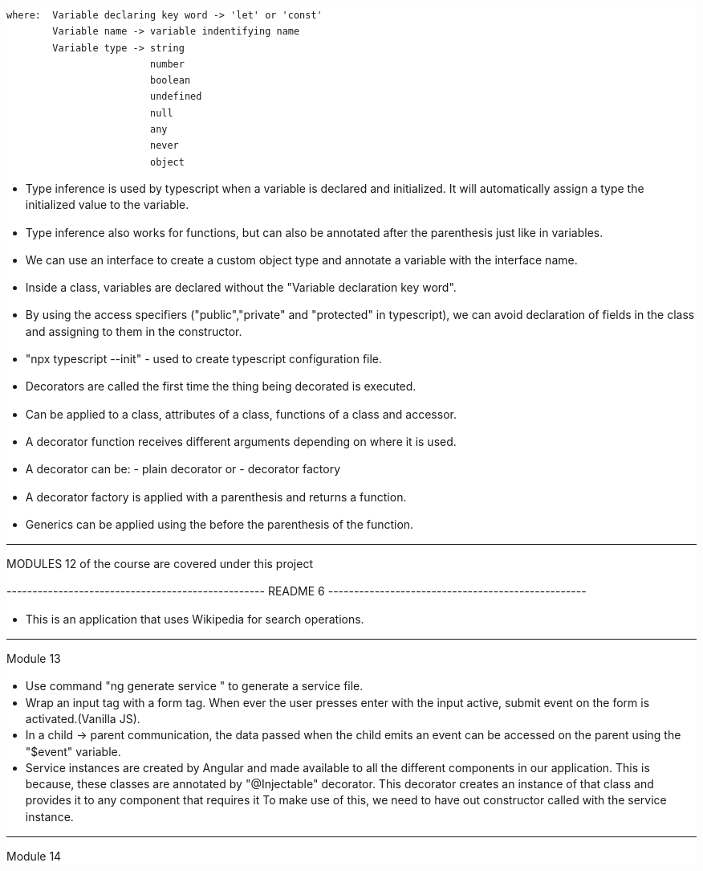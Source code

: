     where:  Variable declaring key word -> 'let' or 'const'
            Variable name -> variable indentifying name
	   	    Variable type -> string
		                     number
						     boolean
						     undefined
						     null
						     any
						     never
						     object	
- Type inference is used by typescript when a variable is declared and initialized.
  It will automatically assign a type the initialized value to the variable.
- Type inference also works for functions, but can also be annotated after the parenthesis just like in variables.  
- We can use an interface to create a custom object type and annotate a variable with the interface name.
- Inside a class, variables are declared without the "Variable declaration key word".
- By using the access specifiers ("public","private" and "protected" in typescript),
  we can avoid declaration of fields in the class and assigning to them in the constructor.
  
- "npx typescript --init" - used to create typescript configuration file.
- Decorators are called the first time the thing being decorated is executed.
- Can be applied to a class, attributes of a class, functions of a class and accessor.
- A decorator function receives different arguments depending on where it is used.
- A decorator can be:
		- plain decorator or 
		- decorator factory
- A decorator factory is applied with a parenthesis and returns a function.
- Generics can be applied using the <Type> before the parenthesis of the function. 
--------------------------------------------------- 
MODULES 12 of the course are covered under this project

-------------------------------------------------- README 6 --------------------------------------------------

- This is an application that uses Wikipedia for search operations.
------------------------------------------------------------------
Module 13

- Use command "ng generate service <service name>" to generate a service file.
- Wrap an input tag with a form tag. When ever the user presses enter with the input active, submit event on the form is activated.(Vanilla JS).
- In a child -> parent communication, the data passed when the child emits an event can be accessed on the parent using the "$event" variable.
- Service instances are created by Angular and made available to all the different components in our application.
  This is because, these classes are annotated by "@Injectable" decorator. This decorator creates an instance of that 
    class and provides it to any component that requires it 
  To make use of this, we need to have out constructor called with the service instance. 
  
------------------------------------------------------------------
Module 14
